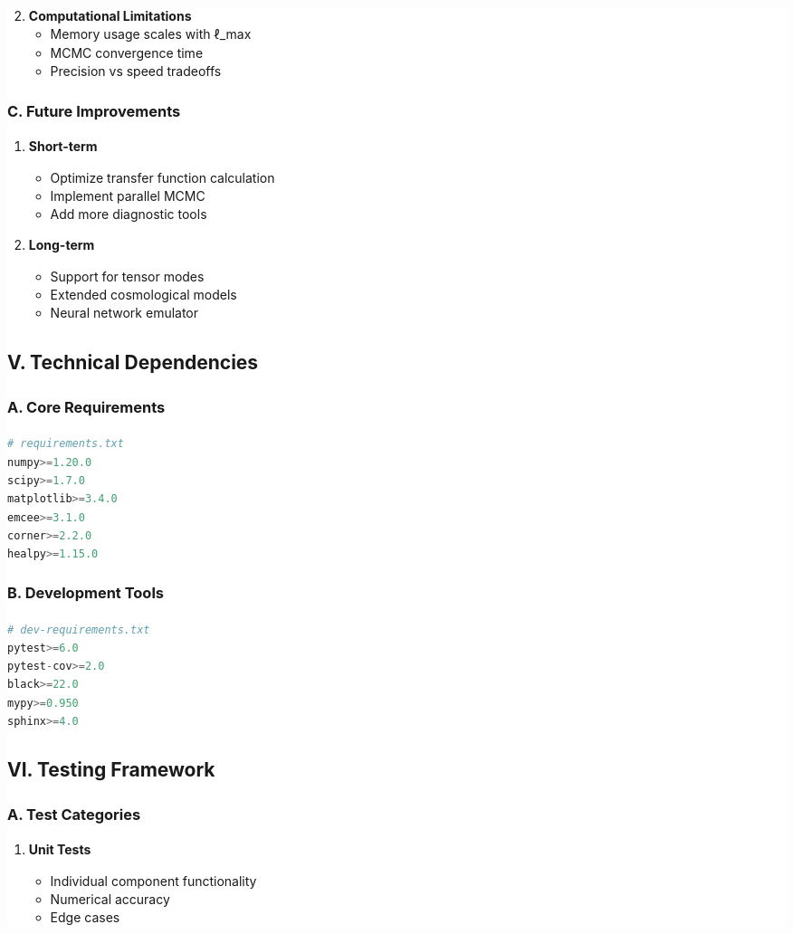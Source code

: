 2. **Computational Limitations**
   - Memory usage scales with ℓ_max
   - MCMC convergence time
   - Precision vs speed tradeoffs

### C. Future Improvements

1. **Short-term**

   - Optimize transfer function calculation
   - Implement parallel MCMC
   - Add more diagnostic tools

2. **Long-term**
   - Support for tensor modes
   - Extended cosmological models
   - Neural network emulator

## V. Technical Dependencies

### A. Core Requirements

```python
# requirements.txt
numpy>=1.20.0
scipy>=1.7.0
matplotlib>=3.4.0
emcee>=3.1.0
corner>=2.2.0
healpy>=1.15.0
```

### B. Development Tools

```python
# dev-requirements.txt
pytest>=6.0
pytest-cov>=2.0
black>=22.0
mypy>=0.950
sphinx>=4.0
```

## VI. Testing Framework

### A. Test Categories

1. **Unit Tests**

   - Individual component functionality
   - Numerical accuracy
   - Edge cases
